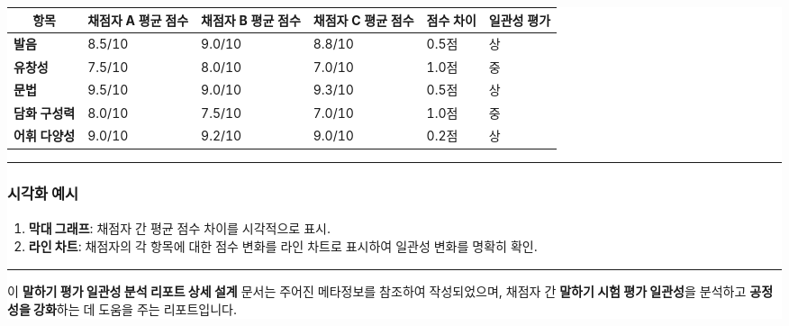 | 항목              | 채점자 A 평균 점수 | 채점자 B 평균 점수 | 채점자 C 평균 점수 | 점수 차이 | 일관성 평가 |
|-------------------|-------------------|-------------------|-------------------|------------|-------------|
| **발음**          | 8.5/10            | 9.0/10            | 8.8/10            | 0.5점      | 상          |
| **유창성**        | 7.5/10            | 8.0/10            | 7.0/10            | 1.0점      | 중          |
| **문법**          | 9.5/10            | 9.0/10            | 9.3/10            | 0.5점      | 상          |
| **담화 구성력**   | 8.0/10            | 7.5/10            | 7.0/10            | 1.0점      | 중          |
| **어휘 다양성**   | 9.0/10            | 9.2/10            | 9.0/10            | 0.2점      | 상          |

---

### **시각화 예시**
1. **막대 그래프**: 채점자 간 평균 점수 차이를 시각적으로 표시.
2. **라인 차트**: 채점자의 각 항목에 대한 점수 변화를 라인 차트로 표시하여 일관성 변화를 명확히 확인.

---

이 **말하기 평가 일관성 분석 리포트 상세 설계** 문서는 주어진 메타정보를 참조하여 작성되었으며, 채점자 간 **말하기 시험 평가 일관성**을 분석하고 **공정성을 강화**하는 데 도움을 주는 리포트입니다.